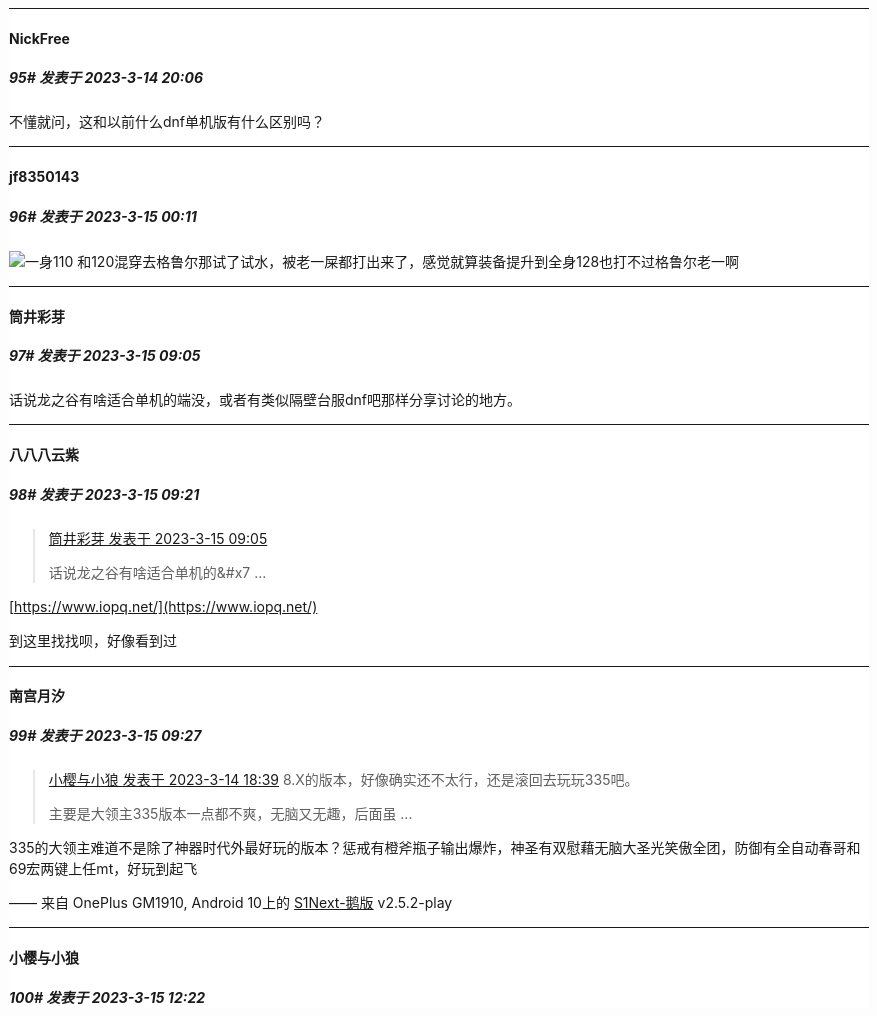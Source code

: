 *****

####  NickFree  
##### 95#       发表于 2023-3-14 20:06

不懂就问，这和以前什么dnf单机版有什么区别吗？


*****

####  jf8350143  
##### 96#       发表于 2023-3-15 00:11

<img src="https://static.saraba1st.com/image/smiley/face2017/037.png" referrerpolicy="no-referrer">一身110 和120混穿去格鲁尔那试了试水，被老一屎都打出来了，感觉就算装备提升到全身128也打不过格鲁尔老一啊


*****

####  筒井彩芽  
##### 97#       发表于 2023-3-15 09:05

话说龙之谷有啥适合单机的端没，或者有类似隔壁台服dnf吧那样分享讨论的地方。


*****

####  八八八云紫  
##### 98#       发表于 2023-3-15 09:21

<blockquote><a href="httphttps://bbs.saraba1st.com/2b/forum.php?mod=redirect&amp;goto=findpost&amp;pid=60091167&amp;ptid=2123039" target="_blank">筒井彩芽 发表于 2023-3-15 09:05</a>

话说龙之谷有啥适合单机的&amp;#x7 ...</blockquote>
[https://www.iopq.net/](https://www.iopq.net/) 

到这里找找呗，好像看到过


*****

####  南宫月汐  
##### 99#       发表于 2023-3-15 09:27

<blockquote><a href="httphttps://bbs.saraba1st.com/2b/forum.php?mod=redirect&amp;goto=findpost&amp;pid=60085243&amp;ptid=2123039" target="_blank">小樱与小狼 发表于 2023-3-14 18:39</a>
8.X的版本，好像确实还不太行，还是滚回去玩玩335吧。

主要是大领主335版本一点都不爽，无脑又无趣，后面虽 ...</blockquote>
335的大领主难道不是除了神器时代外最好玩的版本？惩戒有橙斧瓶子输出爆炸，神圣有双慰藉无脑大圣光笑傲全团，防御有全自动春哥和69宏两键上任mt，好玩到起飞

—— 来自 OnePlus GM1910, Android 10上的 [S1Next-鹅版](https://github.com/ykrank/S1-Next/releases) v2.5.2-play


*****

####  小樱与小狼  
##### 100#       发表于 2023-3-15 12:22
